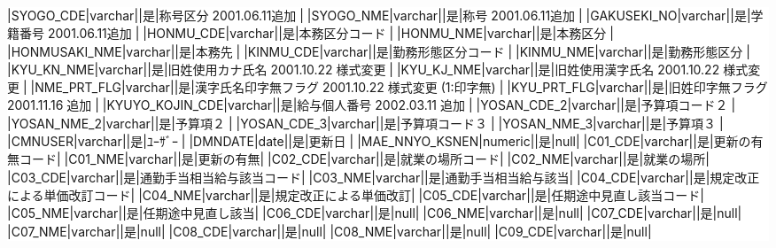 |SYOGO_CDE|varchar||是|称号区分                          2001.06.11追加                  |
|SYOGO_NME|varchar||是|称号                            2001.06.11追加                  |
|GAKUSEKI_NO|varchar||是|学籍番号                          2001.06.11追加                  |
|HONMU_CDE|varchar||是|本務区分コード                                                     |
|HONMU_NME|varchar||是|本務区分                                                        |
|HONMUSAKI_NME|varchar||是|本務先                                                         |
|KINMU_CDE|varchar||是|勤務形態区分コード                                                   |
|KINMU_NME|varchar||是|勤務形態区分                                                      |
|KYU_KN_NME|varchar||是|旧姓使用カナ氏名                      2001.10.22 様式変更               |
|KYU_KJ_NME|varchar||是|旧姓使用漢字氏名                      2001.10.22 様式変更               |
|NME_PRT_FLG|varchar||是|漢字氏名印字無フラグ                    2001.10.22 様式変更 (1:印字無)       |
|KYU_PRT_FLG|varchar||是|旧姓印字無フラグ                      2001.11.16 追加                 |
|KYUYO_KOJIN_CDE|varchar||是|給与個人番号                        2002.03.11 追加                 |
|YOSAN_CDE_2|varchar||是|予算項コード２                                                     |
|YOSAN_NME_2|varchar||是|予算項２                                                        |
|YOSAN_CDE_3|varchar||是|予算項コード３                                                     |
|YOSAN_NME_3|varchar||是|予算項３                                                        |
|CMNUSER|varchar||是|ﾕｰｻﾞｰ                                                       |
|DMNDATE|date||是|更新日                                                         |
|MAE_NNYO_KSNEN|numeric||是|null|
|C01_CDE|varchar||是|更新の有無コード|
|C01_NME|varchar||是|更新の有無|
|C02_CDE|varchar||是|就業の場所コード|
|C02_NME|varchar||是|就業の場所|
|C03_CDE|varchar||是|通勤手当相当給与該当コード|
|C03_NME|varchar||是|通勤手当相当給与該当|
|C04_CDE|varchar||是|規定改正による単価改訂コード|
|C04_NME|varchar||是|規定改正による単価改訂|
|C05_CDE|varchar||是|任期途中見直し該当コード|
|C05_NME|varchar||是|任期途中見直し該当|
|C06_CDE|varchar||是|null|
|C06_NME|varchar||是|null|
|C07_CDE|varchar||是|null|
|C07_NME|varchar||是|null|
|C08_CDE|varchar||是|null|
|C08_NME|varchar||是|null|
|C09_CDE|varchar||是|null|